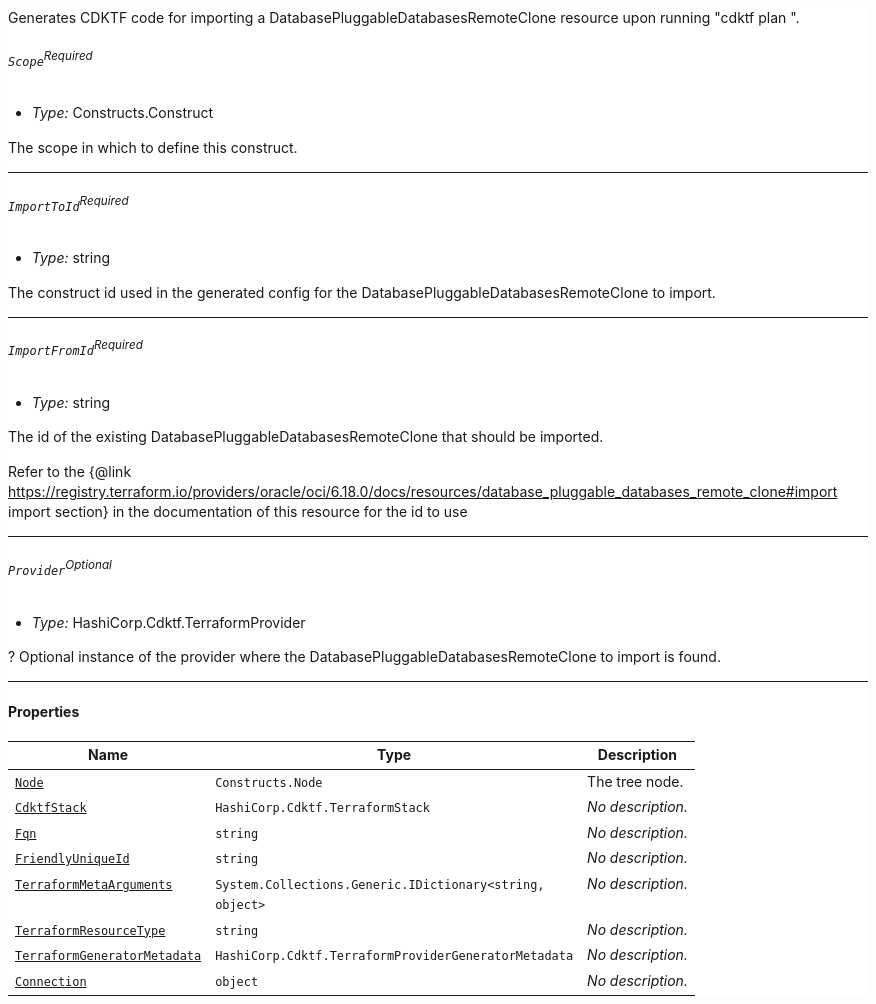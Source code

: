 Generates CDKTF code for importing a DatabasePluggableDatabasesRemoteClone resource upon running "cdktf plan <stack-name>".

###### `Scope`<sup>Required</sup> <a name="Scope" id="rhizo-co-terraform-provider-oci.databasePluggableDatabasesRemoteClone.DatabasePluggableDatabasesRemoteClone.generateConfigForImport.parameter.scope"></a>

- *Type:* Constructs.Construct

The scope in which to define this construct.

---

###### `ImportToId`<sup>Required</sup> <a name="ImportToId" id="rhizo-co-terraform-provider-oci.databasePluggableDatabasesRemoteClone.DatabasePluggableDatabasesRemoteClone.generateConfigForImport.parameter.importToId"></a>

- *Type:* string

The construct id used in the generated config for the DatabasePluggableDatabasesRemoteClone to import.

---

###### `ImportFromId`<sup>Required</sup> <a name="ImportFromId" id="rhizo-co-terraform-provider-oci.databasePluggableDatabasesRemoteClone.DatabasePluggableDatabasesRemoteClone.generateConfigForImport.parameter.importFromId"></a>

- *Type:* string

The id of the existing DatabasePluggableDatabasesRemoteClone that should be imported.

Refer to the {@link https://registry.terraform.io/providers/oracle/oci/6.18.0/docs/resources/database_pluggable_databases_remote_clone#import import section} in the documentation of this resource for the id to use

---

###### `Provider`<sup>Optional</sup> <a name="Provider" id="rhizo-co-terraform-provider-oci.databasePluggableDatabasesRemoteClone.DatabasePluggableDatabasesRemoteClone.generateConfigForImport.parameter.provider"></a>

- *Type:* HashiCorp.Cdktf.TerraformProvider

? Optional instance of the provider where the DatabasePluggableDatabasesRemoteClone to import is found.

---

#### Properties <a name="Properties" id="Properties"></a>

| **Name** | **Type** | **Description** |
| --- | --- | --- |
| <code><a href="#rhizo-co-terraform-provider-oci.databasePluggableDatabasesRemoteClone.DatabasePluggableDatabasesRemoteClone.property.node">Node</a></code> | <code>Constructs.Node</code> | The tree node. |
| <code><a href="#rhizo-co-terraform-provider-oci.databasePluggableDatabasesRemoteClone.DatabasePluggableDatabasesRemoteClone.property.cdktfStack">CdktfStack</a></code> | <code>HashiCorp.Cdktf.TerraformStack</code> | *No description.* |
| <code><a href="#rhizo-co-terraform-provider-oci.databasePluggableDatabasesRemoteClone.DatabasePluggableDatabasesRemoteClone.property.fqn">Fqn</a></code> | <code>string</code> | *No description.* |
| <code><a href="#rhizo-co-terraform-provider-oci.databasePluggableDatabasesRemoteClone.DatabasePluggableDatabasesRemoteClone.property.friendlyUniqueId">FriendlyUniqueId</a></code> | <code>string</code> | *No description.* |
| <code><a href="#rhizo-co-terraform-provider-oci.databasePluggableDatabasesRemoteClone.DatabasePluggableDatabasesRemoteClone.property.terraformMetaArguments">TerraformMetaArguments</a></code> | <code>System.Collections.Generic.IDictionary<string, object></code> | *No description.* |
| <code><a href="#rhizo-co-terraform-provider-oci.databasePluggableDatabasesRemoteClone.DatabasePluggableDatabasesRemoteClone.property.terraformResourceType">TerraformResourceType</a></code> | <code>string</code> | *No description.* |
| <code><a href="#rhizo-co-terraform-provider-oci.databasePluggableDatabasesRemoteClone.DatabasePluggableDatabasesRemoteClone.property.terraformGeneratorMetadata">TerraformGeneratorMetadata</a></code> | <code>HashiCorp.Cdktf.TerraformProviderGeneratorMetadata</code> | *No description.* |
| <code><a href="#rhizo-co-terraform-provider-oci.databasePluggableDatabasesRemoteClone.DatabasePluggableDatabasesRemoteClone.property.connection">Connection</a></code> | <code>object</code> | *No description.* |